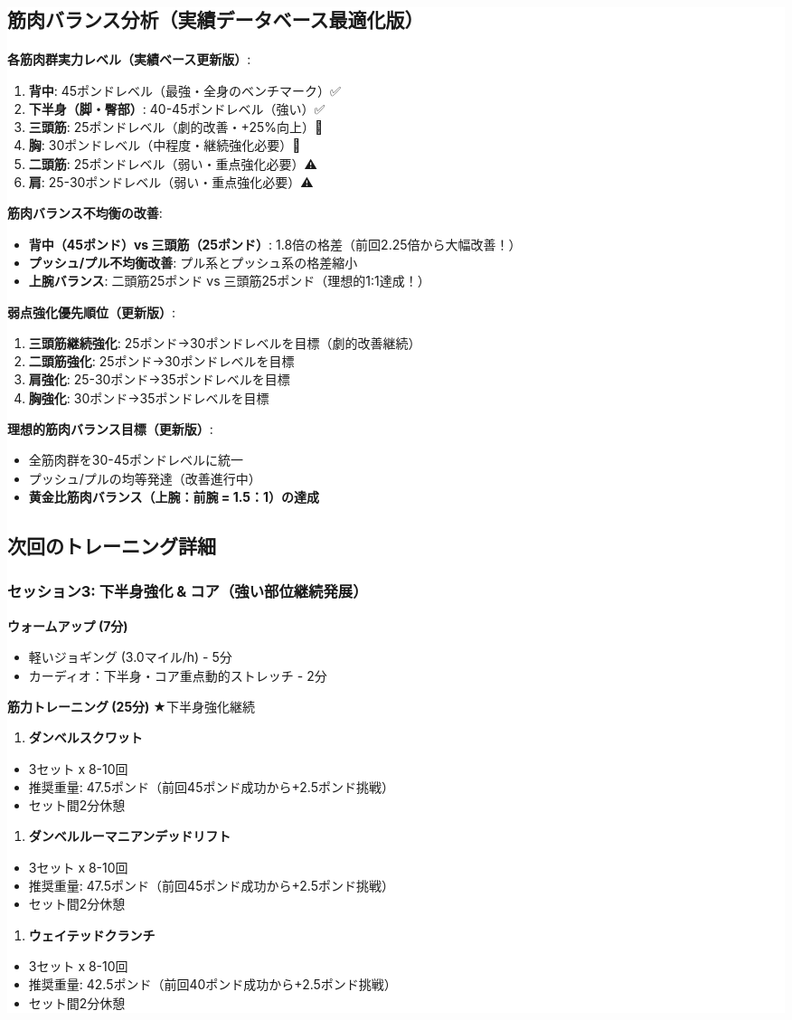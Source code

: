## 筋肉バランス分析（実績データベース最適化版）

**各筋肉群実力レベル（実績ベース更新版）**:

1. **背中**: 45ポンドレベル（最強・全身のベンチマーク）✅
1. **下半身（脚・臀部）**: 40-45ポンドレベル（強い）✅
1. **三頭筋**: 25ポンドレベル（劇的改善・+25%向上）🎉
1. **胸**: 30ポンドレベル（中程度・継続強化必要）🔸
1. **二頭筋**: 25ポンドレベル（弱い・重点強化必要）⚠️
1. **肩**: 25-30ポンドレベル（弱い・重点強化必要）⚠️

**筋肉バランス不均衡の改善**:

- **背中（45ポンド）vs 三頭筋（25ポンド）**: 1.8倍の格差（前回2.25倍から大幅改善！）
- **プッシュ/プル不均衡改善**: プル系とプッシュ系の格差縮小
- **上腕バランス**: 二頭筋25ポンド vs 三頭筋25ポンド（理想的1:1達成！）

**弱点強化優先順位（更新版）**:

1. **三頭筋継続強化**: 25ポンド→30ポンドレベルを目標（劇的改善継続）
1. **二頭筋強化**: 25ポンド→30ポンドレベルを目標
1. **肩強化**: 25-30ポンド→35ポンドレベルを目標
1. **胸強化**: 30ポンド→35ポンドレベルを目標

**理想的筋肉バランス目標（更新版）**:

- 全筋肉群を30-45ポンドレベルに統一
- プッシュ/プルの均等発達（改善進行中）
- **黄金比筋肉バランス（上腕：前腕 = 1.5：1）の達成**

## 次回のトレーニング詳細

### セッション3: 下半身強化 & コア（強い部位継続発展）

**ウォームアップ (7分)**

- 軽いジョギング (3.0マイル/h) - 5分
- カーディオ：下半身・コア重点動的ストレッチ - 2分

**筋力トレーニング (25分)** ★下半身強化継続

1. **ダンベルスクワット**

- 3セット x 8-10回
- 推奨重量: 47.5ポンド（前回45ポンド成功から+2.5ポンド挑戦）
- セット間2分休憩

1. **ダンベルルーマニアンデッドリフト**

- 3セット x 8-10回
- 推奨重量: 47.5ポンド（前回45ポンド成功から+2.5ポンド挑戦）
- セット間2分休憩

1. **ウェイテッドクランチ**

- 3セット x 8-10回
- 推奨重量: 42.5ポンド（前回40ポンド成功から+2.5ポンド挑戦）
- セット間2分休憩
